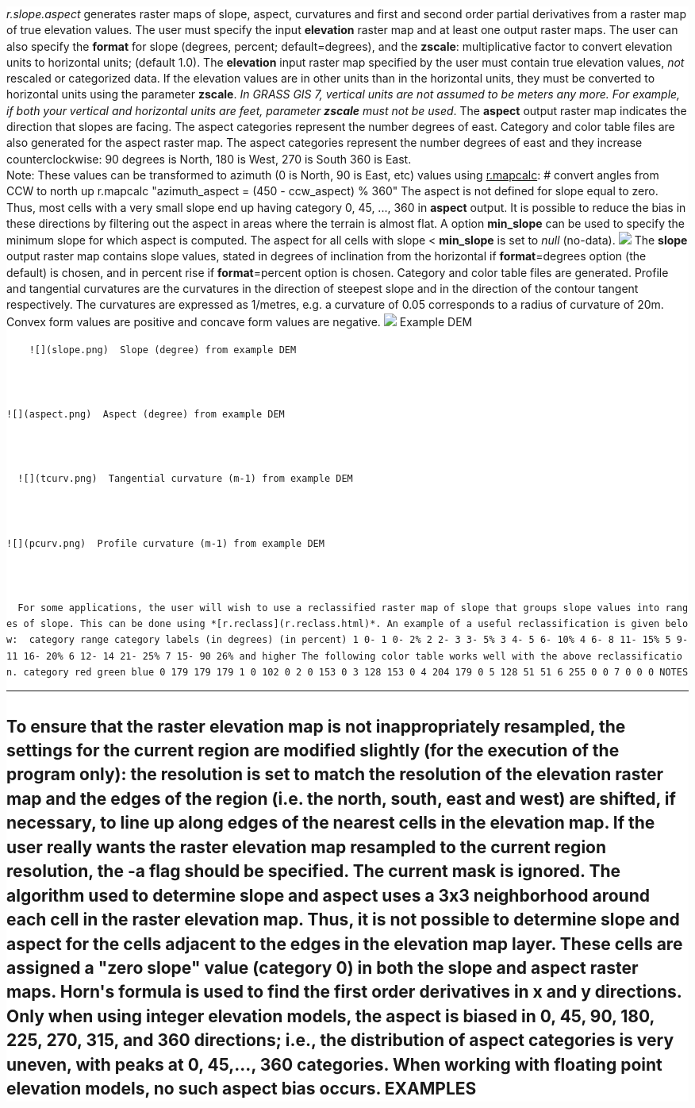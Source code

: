  *r.slope.aspect* generates raster maps of slope, aspect, curvatures and first and second order partial derivatives from a raster map of true elevation values. The user must specify the input **elevation** raster map and at least one output raster maps. The user can also specify the **format** for slope (degrees, percent; default=degrees), and the **zscale**: multiplicative factor to convert elevation units to horizontal units; (default 1.0).  The **elevation** input raster map specified by the user must contain true elevation values, *not* rescaled or categorized data. If the elevation values are in other units than in the horizontal units, they must be converted to horizontal units using the parameter **zscale**. *In GRASS GIS 7, vertical units are not assumed to be meters any more. For example, if both your vertical and horizontal units are feet, parameter **zscale** must not be used*.  The **aspect** output raster map indicates the direction that slopes are facing. The aspect categories represent the number degrees of east. Category and color table files are also generated for the aspect raster map. The aspect categories represent the number degrees of east and they increase counterclockwise: 90 degrees is North, 180 is West, 270 is South 360 is East.  
 Note: These values can be transformed to azimuth (0 is North, 90 is East, etc) values using [r.mapcalc](r.mapcalc.html):  # convert angles from CCW to north up r.mapcalc "azimuth\_aspect = (450 - ccw\_aspect) % 360"   The aspect is not defined for slope equal to zero. Thus, most cells with a very small slope end up having category 0, 45, ..., 360 in **aspect** output. It is possible to reduce the bias in these directions by filtering out the aspect in areas where the terrain is almost flat. A option **min\_slope** can be used to specify the minimum slope for which aspect is computed. The aspect for all cells with slope < **min\_slope** is set to *null* (no-data).  ![](aspect_diagram.png)   The **slope** output raster map contains slope values, stated in degrees of inclination from the horizontal if **format**=degrees option (the default) is chosen, and in percent rise if **format**=percent option is chosen. Category and color table files are generated.  Profile and tangential curvatures are the curvatures in the direction of steepest slope and in the direction of the contour tangent respectively. The curvatures are expressed as 1/metres, e.g. a curvature of 0.05 corresponds to a radius of curvature of 20m. Convex form values are positive and concave form values are negative.     ![](dem.png)  Example DEM   
  
 

        ![](slope.png)  Slope (degree) from example DEM   
  
 

    ![](aspect.png)  Aspect (degree) from example DEM   
  
 

      ![](tcurv.png)  Tangential curvature (m-1) from example DEM   
  
 

    ![](pcurv.png)  Profile curvature (m-1) from example DEM   
  
 

      For some applications, the user will wish to use a reclassified raster map of slope that groups slope values into ranges of slope. This can be done using *[r.reclass](r.reclass.html)*. An example of a useful reclassification is given below:  category range category labels (in degrees) (in percent) 1 0- 1 0- 2% 2 2- 3 3- 5% 3 4- 5 6- 10% 4 6- 8 11- 15% 5 9- 11 16- 20% 6 12- 14 21- 25% 7 15- 90 26% and higher The following color table works well with the above reclassification. category red green blue 0 179 179 179 1 0 102 0 2 0 153 0 3 128 153 0 4 204 179 0 5 128 51 51 6 255 0 0 7 0 0 0 NOTES
-----

 To ensure that the raster elevation map is not inappropriately resampled, the settings for the current region are modified slightly (for the execution of the program only): the resolution is set to match the resolution of the elevation raster map and the edges of the region (i.e. the north, south, east and west) are shifted, if necessary, to line up along edges of the nearest cells in the elevation map. If the user really wants the raster elevation map resampled to the current region resolution, the **-a** flag should be specified.  The current mask is ignored.  The algorithm used to determine slope and aspect uses a 3x3 neighborhood around each cell in the raster elevation map. Thus, it is not possible to determine slope and aspect for the cells adjacent to the edges in the elevation map layer. These cells are assigned a "zero slope" value (category 0) in both the slope and aspect raster maps.  Horn's formula is used to find the first order derivatives in x and y directions.  Only when using integer elevation models, the aspect is biased in 0, 45, 90, 180, 225, 270, 315, and 360 directions; i.e., the distribution of aspect categories is very uneven, with peaks at 0, 45,..., 360 categories. When working with floating point elevation models, no such aspect bias occurs. EXAMPLES
--------